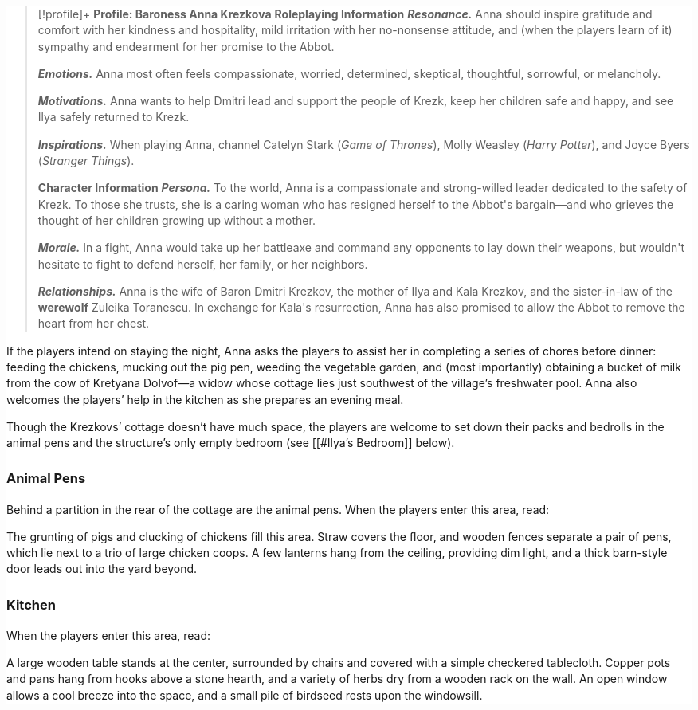 > [!profile]+ **Profile: Baroness Anna Krezkova**
> **Roleplaying Information**
> ***Resonance.*** Anna should inspire gratitude and comfort with her kindness and hospitality, mild irritation with her no-nonsense attitude, and (when the players learn of it) sympathy and endearment for her promise to the Abbot.
> 
> ***Emotions.*** Anna most often feels compassionate, worried, determined, skeptical, thoughtful, sorrowful, or melancholy.
> 
> ***Motivations.*** Anna wants to help Dmitri lead and support the people of Krezk, keep her children safe and happy, and see Ilya safely returned to Krezk.
> 
> ***Inspirations.*** When playing Anna, channel Catelyn Stark (_Game of Thrones_), Molly Weasley (_Harry Potter_), and Joyce Byers (_Stranger Things_).
> 
> **Character Information**
> ***Persona.*** To the world, Anna is a compassionate and strong-willed leader dedicated to the safety of Krezk. To those she trusts, she is a caring woman who has resigned herself to the Abbot's bargain—and who grieves the thought of her children growing up without a mother.
> 
> ***Morale.*** In a fight, Anna would take up her battleaxe and command any opponents to lay down their weapons, but wouldn't hesitate to fight to defend herself, her family, or her neighbors.
> 
> ***Relationships.*** Anna is the wife of Baron Dmitri Krezkov, the mother of Ilya and Kala Krezkov, and the sister-in-law of the **werewolf** Zuleika Toranescu. In exchange for Kala's resurrection, Anna has also promised to allow the Abbot to remove the heart from her chest.

If the players intend on staying the night, Anna asks the players to assist her in completing a series of chores before dinner: feeding the chickens, mucking out the pig pen, weeding the vegetable garden, and (most importantly) obtaining a bucket of milk from the cow of Kretyana Dolvof—a widow whose cottage lies just southwest of the village’s freshwater pool. Anna also welcomes the players’ help in the kitchen as she prepares an evening meal.

Though the Krezkovs’ cottage doesn’t have much space, the players are welcome to set down their packs and bedrolls in the animal pens and the structure’s only empty bedroom (see [[#Ilya’s Bedroom]] below).
### Animal Pens
Behind a partition in the rear of the cottage are the animal pens. When the players enter this area, read:

<div class="description">
<p>The grunting of pigs and clucking of chickens fill this area. Straw covers the floor, and wooden fences separate a pair of pens, which lie next to a trio of large chicken coops. A few lanterns hang from the ceiling, providing dim light, and a thick barn-style door leads out into the yard beyond.</p>
</div>

### Kitchen
When the players enter this area, read:

<div class="description">
<p>A large wooden table stands at the center, surrounded by chairs and covered with a simple checkered tablecloth. Copper pots and pans hang from hooks above a stone hearth, and a variety of herbs dry from a wooden rack on the wall. An open window allows a cool breeze into the space, and a small pile of birdseed rests upon the windowsill.</p>
</div>
